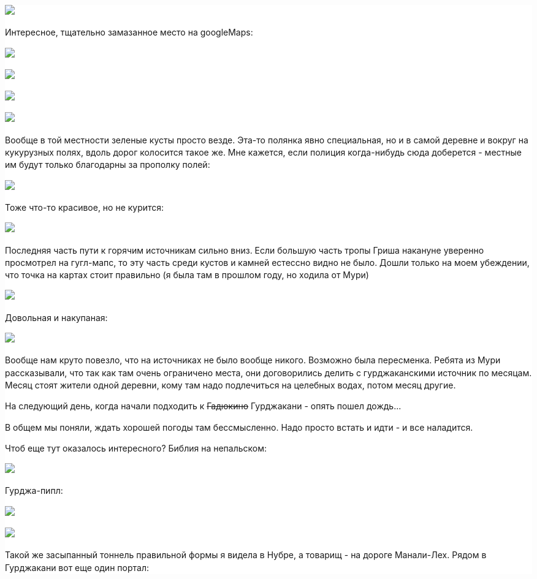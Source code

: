 ![](https://bafybeigviit2wjm5qcuds2rhry2aolulkxphrxax46xiuyaz3y7xjiqege.ipfs.flk-ipfs.xyz/10.jpeg)

Интересное, тщательно замазанное место на googleMaps:

![](https://bafybeigviit2wjm5qcuds2rhry2aolulkxphrxax46xiuyaz3y7xjiqege.ipfs.flk-ipfs.xyz/11.jpeg)

![](https://bafybeigviit2wjm5qcuds2rhry2aolulkxphrxax46xiuyaz3y7xjiqege.ipfs.flk-ipfs.xyz/12.jpeg)

![](https://bafybeigviit2wjm5qcuds2rhry2aolulkxphrxax46xiuyaz3y7xjiqege.ipfs.flk-ipfs.xyz/13.jpeg)

![](https://bafybeigviit2wjm5qcuds2rhry2aolulkxphrxax46xiuyaz3y7xjiqege.ipfs.flk-ipfs.xyz/14.jpeg)

Вообще в той местности зеленые кусты просто везде. Эта-то полянка явно специальная, но и в самой деревне и вокруг на кукурузных полях, вдоль дорог колосится такое же. Мне кажется, если полиция когда-нибудь сюда доберется - местные им будут только благодарны за прополку полей:

![](https://bafybeigviit2wjm5qcuds2rhry2aolulkxphrxax46xiuyaz3y7xjiqege.ipfs.flk-ipfs.xyz/9.jpeg)

Тоже что-то красивое, но не курится:

![](https://bafybeigviit2wjm5qcuds2rhry2aolulkxphrxax46xiuyaz3y7xjiqege.ipfs.flk-ipfs.xyz/15.jpeg)

Последняя часть пути к горячим источникам сильно вниз. Если большую часть тропы Гриша накануне уверенно просмотрел на гугл-мапс, то эту часть среди кустов и камней естессно видно не было. Дошли только на моем убеждении, что точка на картах стоит правильно (я была там в прошлом году, но ходила от Мури)

![](https://bafybeigviit2wjm5qcuds2rhry2aolulkxphrxax46xiuyaz3y7xjiqege.ipfs.flk-ipfs.xyz/16.jpeg)

Довольная и накупаная:

![](https://bafybeigviit2wjm5qcuds2rhry2aolulkxphrxax46xiuyaz3y7xjiqege.ipfs.flk-ipfs.xyz/17.jpeg)

Вообще нам круто повезло, что на источниках не было вообще никого. Возможно была пересменка. Ребята из Мури рассказывали, что так как там очень ограничено места, они договорились делить с гурджаканскими источник по месяцам. Месяц стоят жители одной деревни, кому там надо подлечиться на целебных водах, потом месяц другие.

На следующий день, когда начали подходить к ~~Гадюкино~~ Гурджакани - опять пошел дождь...

В общем мы поняли, ждать хорошей погоды там бессмысленно. Надо просто встать и идти - и все наладится.

Чтоб еще тут оказалось интересного? Библия на непальском:

![](https://bafybeigviit2wjm5qcuds2rhry2aolulkxphrxax46xiuyaz3y7xjiqege.ipfs.flk-ipfs.xyz/18.jpeg)

Гурджа-пипл:

![](https://bafybeigviit2wjm5qcuds2rhry2aolulkxphrxax46xiuyaz3y7xjiqege.ipfs.flk-ipfs.xyz/19.jpeg)

![](https://bafybeigviit2wjm5qcuds2rhry2aolulkxphrxax46xiuyaz3y7xjiqege.ipfs.flk-ipfs.xyz/20.jpeg)

Такой же засыпанный тоннель правильной формы я видела в Нубре, а товарищ - на дороге Манали-Лех. Рядом в Гурджакани вот еще один портал:
